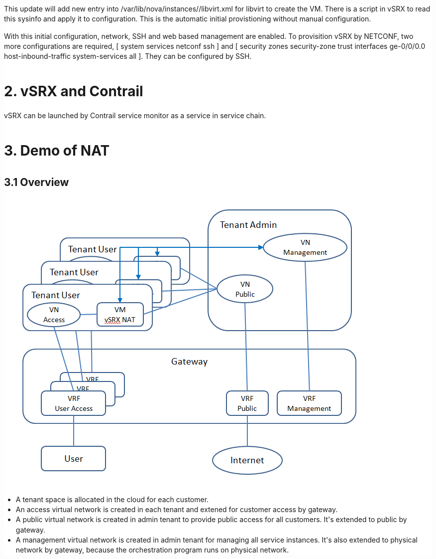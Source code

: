 This update will add new entry into /var/lib/nova/instances/<uuid>/libvirt.xml for libvirt to create the VM. There is a script in vSRX to read this sysinfo and apply it to configuration. This is the automatic initial provistioning without manual configuration.

With this initial configuration, network, SSH and web based management are enabled. To provisition vSRX by NETCONF, two more configurations are required, [ system services netconf ssh ] and [ security zones security-zone trust interfaces ge-0/0/0.0 host-inbound-traffic system-services all ]. They can be configured by SSH.
# 2. vSRX and Contrail
vSRX can be launched by Contrail service monitor as a service in service chain.
# 3. Demo of NAT
## 3.1 Overview
![Demo topo](vsrx-nat-topo.png)
* A tenant space is allocated in the cloud for each customer.
* An access virtual network is created in each tenant and extened for customer access by gateway.
* A public virtual network is created in admin tenant to provide public access for all customers. It's extended to public by gateway.
* A  management virtual network is created in admin tenant for managing all service instances. It's also extended to physical network by gateway, because the orchestration program runs on physical network.
